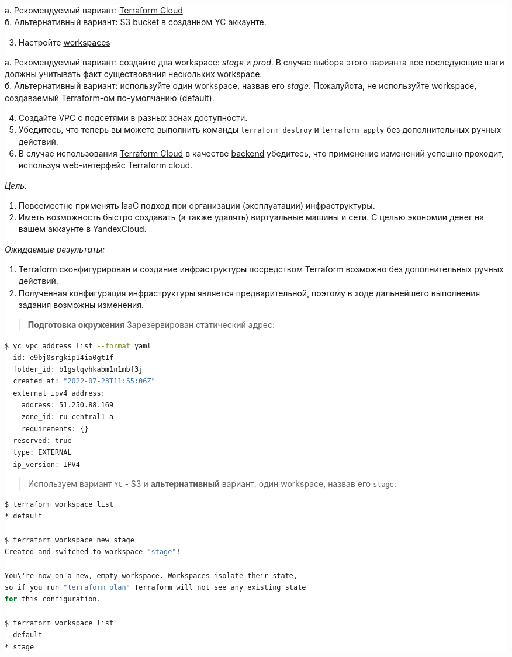 а. Рекомендуемый вариант: [Terraform Cloud](https://app.terraform.io)  
б. Альтернативный вариант: S3 bucket в созданном YC аккаунте.

3.  Настройте [workspaces](https://www.terraform.io/language/state/workspaces)

а. Рекомендуемый вариант: создайте два workspace: _stage_ и _prod_. В случае выбора этого варианта все последующие шаги должны учитывать факт существования нескольких workspace.  
б. Альтернативный вариант: используйте один workspace, назвав его _stage_. Пожалуйста, не используйте workspace, создаваемый Terraform-ом по-умолчанию (default).

4.  Создайте VPC с подсетями в разных зонах доступности.
5.  Убедитесь, что теперь вы можете выполнить команды `terraform destroy` и `terraform apply` без дополнительных ручных действий.
6.  В случае использования [Terraform Cloud](https://app.terraform.io) в качестве [backend](https://www.terraform.io/language/settings/backends) убедитесь, что применение изменений успешно проходит, используя web-интерфейс Terraform cloud.

_Цель:_

1.  Повсеместно применять IaaC подход при организации (эксплуатации) инфраструктуры.
2.  Иметь возможность быстро создавать (а также удалять) виртуальные машины и сети. С целью экономии денег на вашем аккаунте в YandexCloud.

_Ожидаемые результаты:_

1.  Terraform сконфигурирован и создание инфраструктуры посредством Terraform возможно без дополнительных ручных действий.
2.  Полученная конфигурация инфраструктуры является предварительной, поэтому в ходе дальнейшего выполнения задания возможны изменения.

> **Подготовка окружения**
> Зарезервирован статический адрес:

```bash
$ yc vpc address list --format yaml
- id: e9bj0srgkip14ia0gt1f
  folder_id: b1gslqvhkabm1n1mbf3j
  created_at: "2022-07-23T11:55:06Z"
  external_ipv4_address:
    address: 51.250.88.169
    zone_id: ru-central1-a
    requirements: {}
  reserved: true
  type: EXTERNAL
  ip_version: IPV4

```

> Используем вариант `YC` - S3 и **альтернативный** вариант: один workspace, назвав его `stage`:

```bash
$ terraform workspace list
* default

$ terraform workspace new stage
Created and switched to workspace "stage"!

You\'re now on a new, empty workspace. Workspaces isolate their state,
so if you run "terraform plan" Terraform will not see any existing state
for this configuration.

$ terraform workspace list
  default
* stage

```
